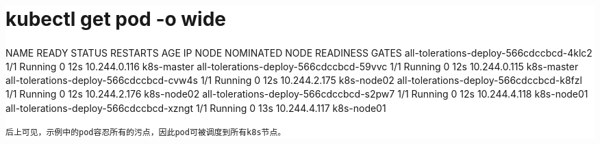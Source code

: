 # kubectl get pod -o wide
NAME                                      READY   STATUS    RESTARTS   AGE   IP             NODE         NOMINATED NODE   READINESS GATES
all-tolerations-deploy-566cdccbcd-4klc2   1/1     Running   0          12s   10.244.0.116   k8s-master   <none>           <none>
all-tolerations-deploy-566cdccbcd-59vvc   1/1     Running   0          12s   10.244.0.115   k8s-master   <none>           <none>
all-tolerations-deploy-566cdccbcd-cvw4s   1/1     Running   0          12s   10.244.2.175   k8s-node02   <none>           <none>
all-tolerations-deploy-566cdccbcd-k8fzl   1/1     Running   0          12s   10.244.2.176   k8s-node02   <none>           <none>
all-tolerations-deploy-566cdccbcd-s2pw7   1/1     Running   0          12s   10.244.4.118   k8s-node01   <none>           <none>
all-tolerations-deploy-566cdccbcd-xzngt   1/1     Running   0          13s   10.244.4.117   k8s-node01   <none>           <none>
```
后上可见，示例中的pod容忍所有的污点，因此pod可被调度到所有k8s节点。
